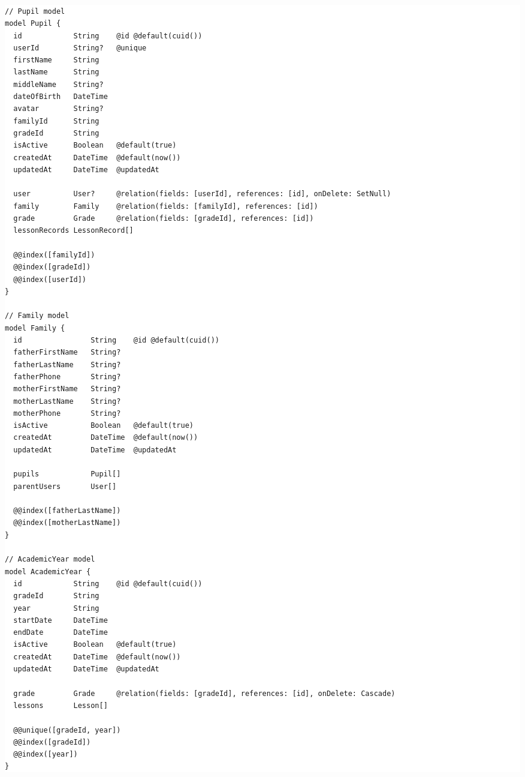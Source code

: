 ```prisma
// Pupil model
model Pupil {
  id            String    @id @default(cuid())
  userId        String?   @unique
  firstName     String
  lastName      String
  middleName    String?
  dateOfBirth   DateTime
  avatar        String?
  familyId      String
  gradeId       String
  isActive      Boolean   @default(true)
  createdAt     DateTime  @default(now())
  updatedAt     DateTime  @updatedAt
  
  user          User?     @relation(fields: [userId], references: [id], onDelete: SetNull)
  family        Family    @relation(fields: [familyId], references: [id])
  grade         Grade     @relation(fields: [gradeId], references: [id])
  lessonRecords LessonRecord[]
  
  @@index([familyId])
  @@index([gradeId])
  @@index([userId])
}

// Family model
model Family {
  id                String    @id @default(cuid())
  fatherFirstName   String?
  fatherLastName    String?
  fatherPhone       String?
  motherFirstName   String?
  motherLastName    String?
  motherPhone       String?
  isActive          Boolean   @default(true)
  createdAt         DateTime  @default(now())
  updatedAt         DateTime  @updatedAt
  
  pupils            Pupil[]
  parentUsers       User[]
  
  @@index([fatherLastName])
  @@index([motherLastName])
}

// AcademicYear model
model AcademicYear {
  id            String    @id @default(cuid())
  gradeId       String
  year          String
  startDate     DateTime
  endDate       DateTime
  isActive      Boolean   @default(true)
  createdAt     DateTime  @default(now())
  updatedAt     DateTime  @updatedAt
  
  grade         Grade     @relation(fields: [gradeId], references: [id], onDelete: Cascade)
  lessons       Lesson[]
  
  @@unique([gradeId, year])
  @@index([gradeId])
  @@index([year])
}
```